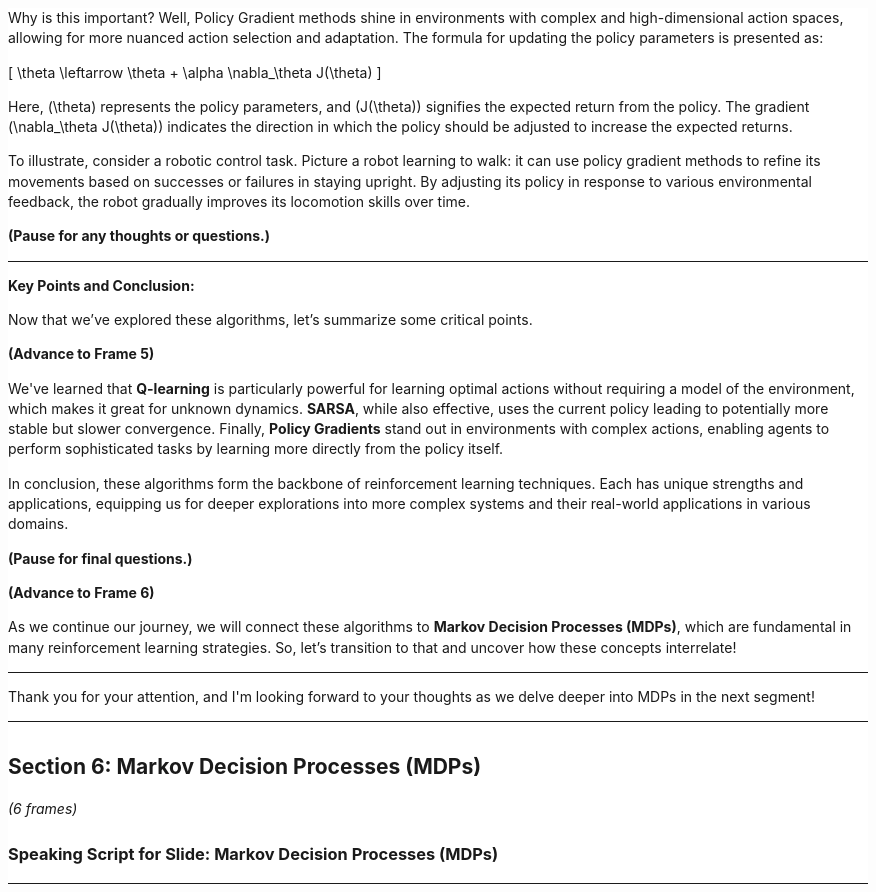 Why is this important? Well, Policy Gradient methods shine in environments with complex and high-dimensional action spaces, allowing for more nuanced action selection and adaptation. The formula for updating the policy parameters is presented as:

\[
\theta \leftarrow \theta + \alpha \nabla_\theta J(\theta)
\]

Here, \(\theta\) represents the policy parameters, and \(J(\theta)\) signifies the expected return from the policy. The gradient \(\nabla_\theta J(\theta)\) indicates the direction in which the policy should be adjusted to increase the expected returns.

To illustrate, consider a robotic control task. Picture a robot learning to walk: it can use policy gradient methods to refine its movements based on successes or failures in staying upright. By adjusting its policy in response to various environmental feedback, the robot gradually improves its locomotion skills over time. 

**(Pause for any thoughts or questions.)**

---

**Key Points and Conclusion:**

Now that we’ve explored these algorithms, let’s summarize some critical points.

**(Advance to Frame 5)**

We've learned that **Q-learning** is particularly powerful for learning optimal actions without requiring a model of the environment, which makes it great for unknown dynamics. **SARSA**, while also effective, uses the current policy leading to potentially more stable but slower convergence. Finally, **Policy Gradients** stand out in environments with complex actions, enabling agents to perform sophisticated tasks by learning more directly from the policy itself.

In conclusion, these algorithms form the backbone of reinforcement learning techniques. Each has unique strengths and applications, equipping us for deeper explorations into more complex systems and their real-world applications in various domains. 

**(Pause for final questions.)**

**(Advance to Frame 6)**

As we continue our journey, we will connect these algorithms to **Markov Decision Processes (MDPs)**, which are fundamental in many reinforcement learning strategies. So, let’s transition to that and uncover how these concepts interrelate!

---

Thank you for your attention, and I'm looking forward to your thoughts as we delve deeper into MDPs in the next segment!

---

## Section 6: Markov Decision Processes (MDPs)
*(6 frames)*

### Speaking Script for Slide: Markov Decision Processes (MDPs)

---